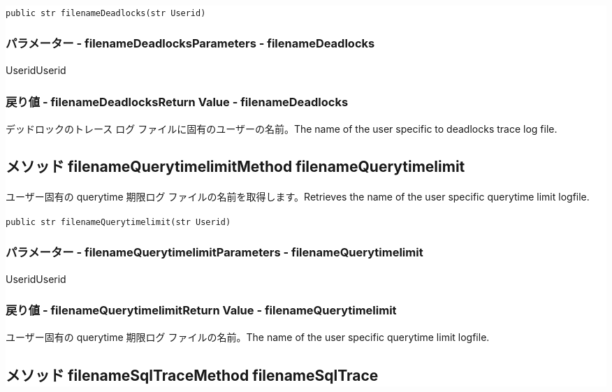 ```xpp
public str filenameDeadlocks(str Userid)
```

### <a name="parameters---filenamedeadlocks"></a><span data-ttu-id="f32a5-176">パラメーター - filenameDeadlocks</span><span class="sxs-lookup"><span data-stu-id="f32a5-176">Parameters - filenameDeadlocks</span></span>

<span data-ttu-id="f32a5-177">Userid</span><span class="sxs-lookup"><span data-stu-id="f32a5-177">Userid</span></span>  

### <a name="return-value---filenamedeadlocks"></a><span data-ttu-id="f32a5-178">戻り値 - filenameDeadlocks</span><span class="sxs-lookup"><span data-stu-id="f32a5-178">Return Value - filenameDeadlocks</span></span>

<span data-ttu-id="f32a5-179">デッドロックのトレース ログ ファイルに固有のユーザーの名前。</span><span class="sxs-lookup"><span data-stu-id="f32a5-179">The name of the user specific to deadlocks trace log file.</span></span>

## <a name="method-filenamequerytimelimit"></a><span data-ttu-id="f32a5-180">メソッド filenameQuerytimelimit</span><span class="sxs-lookup"><span data-stu-id="f32a5-180">Method filenameQuerytimelimit</span></span>

<span data-ttu-id="f32a5-181">ユーザー固有の querytime 期限ログ ファイルの名前を取得します。</span><span class="sxs-lookup"><span data-stu-id="f32a5-181">Retrieves the name of the user specific querytime limit logfile.</span></span>

```xpp
public str filenameQuerytimelimit(str Userid)
```

### <a name="parameters---filenamequerytimelimit"></a><span data-ttu-id="f32a5-182">パラメーター - filenameQuerytimelimit</span><span class="sxs-lookup"><span data-stu-id="f32a5-182">Parameters - filenameQuerytimelimit</span></span>

<span data-ttu-id="f32a5-183">Userid</span><span class="sxs-lookup"><span data-stu-id="f32a5-183">Userid</span></span>  

### <a name="return-value---filenamequerytimelimit"></a><span data-ttu-id="f32a5-184">戻り値 - filenameQuerytimelimit</span><span class="sxs-lookup"><span data-stu-id="f32a5-184">Return Value - filenameQuerytimelimit</span></span>

<span data-ttu-id="f32a5-185">ユーザー固有の querytime 期限ログ ファイルの名前。</span><span class="sxs-lookup"><span data-stu-id="f32a5-185">The name of the user specific querytime limit logfile.</span></span>

## <a name="method-filenamesqltrace"></a><span data-ttu-id="f32a5-186">メソッド filenameSqlTrace</span><span class="sxs-lookup"><span data-stu-id="f32a5-186">Method filenameSqlTrace</span></span>
